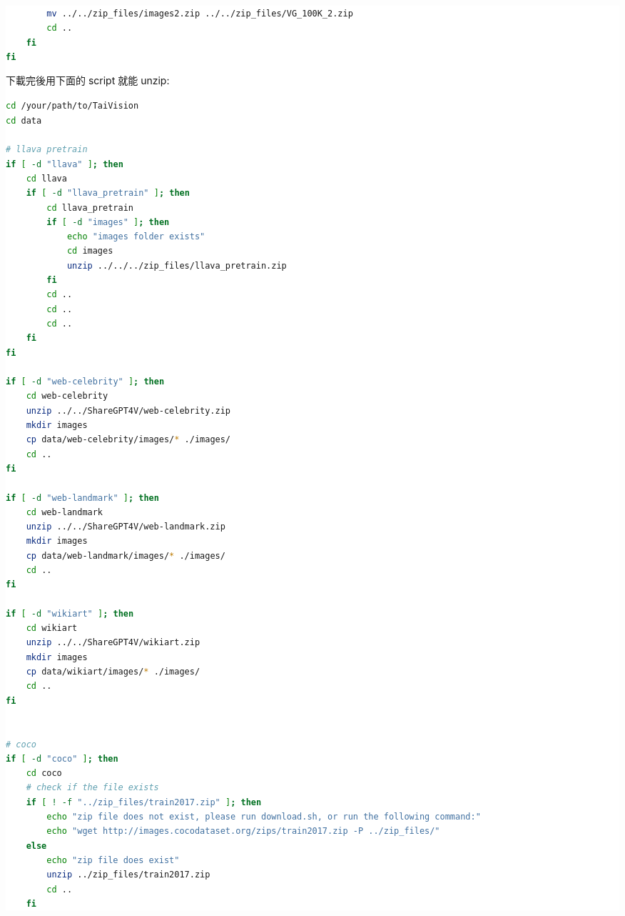 ```bash
        mv ../../zip_files/images2.zip ../../zip_files/VG_100K_2.zip
        cd ..
    fi
fi
```

下載完後用下面的 script 就能 unzip:
```bash
cd /your/path/to/TaiVision
cd data

# llava pretrain
if [ -d "llava" ]; then
    cd llava
    if [ -d "llava_pretrain" ]; then
        cd llava_pretrain
        if [ -d "images" ]; then
            echo "images folder exists"
            cd images
            unzip ../../../zip_files/llava_pretrain.zip
        fi
        cd ..
        cd ..
        cd ..
    fi
fi

if [ -d "web-celebrity" ]; then
    cd web-celebrity
    unzip ../../ShareGPT4V/web-celebrity.zip
    mkdir images
    cp data/web-celebrity/images/* ./images/
    cd ..
fi

if [ -d "web-landmark" ]; then
    cd web-landmark
    unzip ../../ShareGPT4V/web-landmark.zip
    mkdir images
    cp data/web-landmark/images/* ./images/
    cd ..
fi

if [ -d "wikiart" ]; then
    cd wikiart
    unzip ../../ShareGPT4V/wikiart.zip
    mkdir images
    cp data/wikiart/images/* ./images/
    cd ..
fi


# coco
if [ -d "coco" ]; then
    cd coco
    # check if the file exists
    if [ ! -f "../zip_files/train2017.zip" ]; then
        echo "zip file does not exist, please run download.sh, or run the following command:"
        echo "wget http://images.cocodataset.org/zips/train2017.zip -P ../zip_files/"
    else
        echo "zip file does exist"
        unzip ../zip_files/train2017.zip 
        cd ..
    fi
```